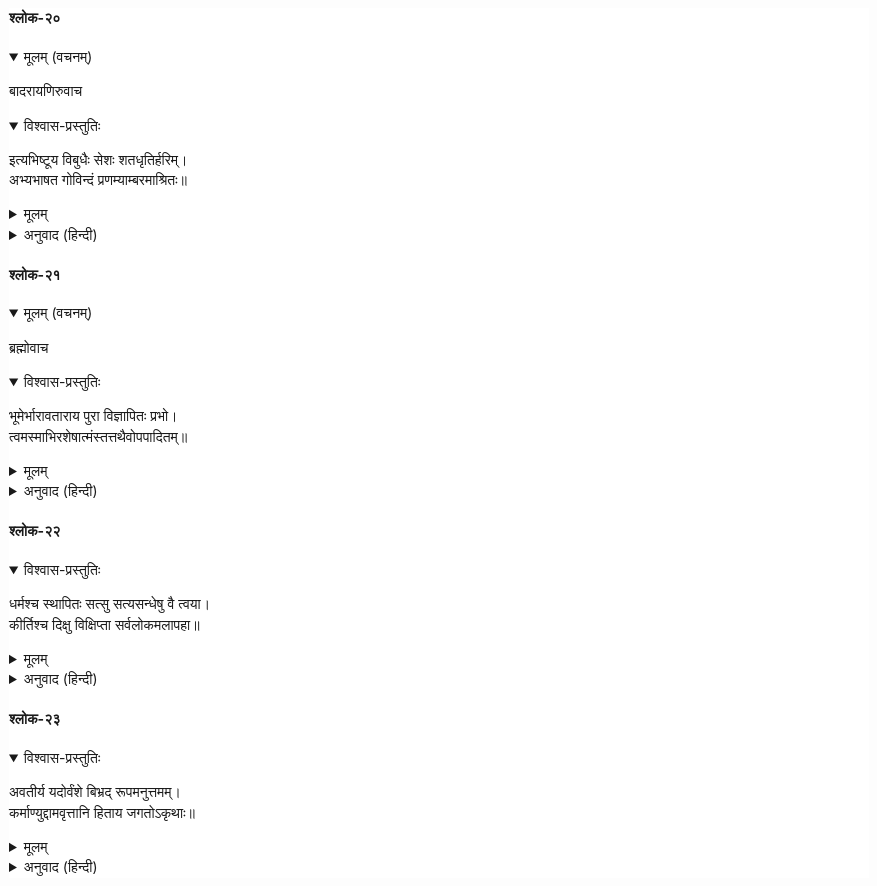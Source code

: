 #### श्लोक-२०


<details open><summary>मूलम् (वचनम्)</summary>

बादरायणिरुवाच
</details>

<details open><summary>विश्वास-प्रस्तुतिः</summary>

इत्यभिष्टूय  विबुधैः सेशः शतधृतिर्हरिम्।  
अभ्यभाषत गोविन्दं प्रणम्याम्बरमाश्रितः॥
</details>

<details><summary>मूलम्</summary></details>

<details><summary>अनुवाद (हिन्दी)</summary></details>

#### श्लोक-२१


<details open><summary>मूलम् (वचनम्)</summary>

ब्रह्मोवाच
</details>

<details open><summary>विश्वास-प्रस्तुतिः</summary>

भूमेर्भारावताराय पुरा विज्ञापितः प्रभो।  
त्वमस्माभिरशेषात्मंस्तत्तथैवोपपादितम्॥
</details>

<details><summary>मूलम्</summary></details>

<details><summary>अनुवाद (हिन्दी)</summary></details>

#### श्लोक-२२


<details open><summary>विश्वास-प्रस्तुतिः</summary>

धर्मश्च स्थापितः सत्सु सत्यसन्धेषु वै त्वया।  
कीर्तिश्च दिक्षु विक्षिप्ता सर्वलोकमलापहा॥
</details>

<details><summary>मूलम्</summary></details>

<details><summary>अनुवाद (हिन्दी)</summary></details>

#### श्लोक-२३


<details open><summary>विश्वास-प्रस्तुतिः</summary>

अवतीर्य यदोर्वंशे बिभ्रद् रूपमनुत्तमम्।  
कर्माण्युद्दामवृत्तानि हिताय जगतोऽकृथाः॥
</details>

<details><summary>मूलम्</summary></details>

<details><summary>अनुवाद (हिन्दी)</summary></details>
